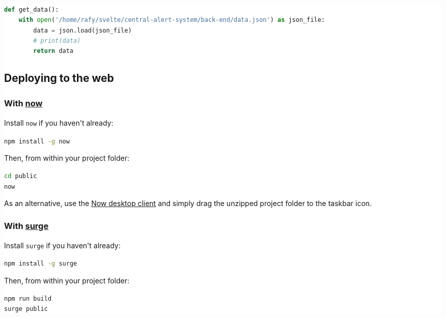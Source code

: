 ```python
def get_data():
    with open('/home/rafy/svelte/central-alert-system/back-end/data.json') as json_file:
        data = json.load(json_file)
        # print(data)
        return data

```


## Deploying to the web

### With [now](https://zeit.co/now)

Install `now` if you haven't already:

```bash
npm install -g now
```

Then, from within your project folder:

```bash
cd public
now
```

As an alternative, use the [Now desktop client](https://zeit.co/download) and simply drag the unzipped project folder to the taskbar icon.

### With [surge](https://surge.sh/)

Install `surge` if you haven't already:

```bash
npm install -g surge
```

Then, from within your project folder:

```bash
npm run build
surge public
```

